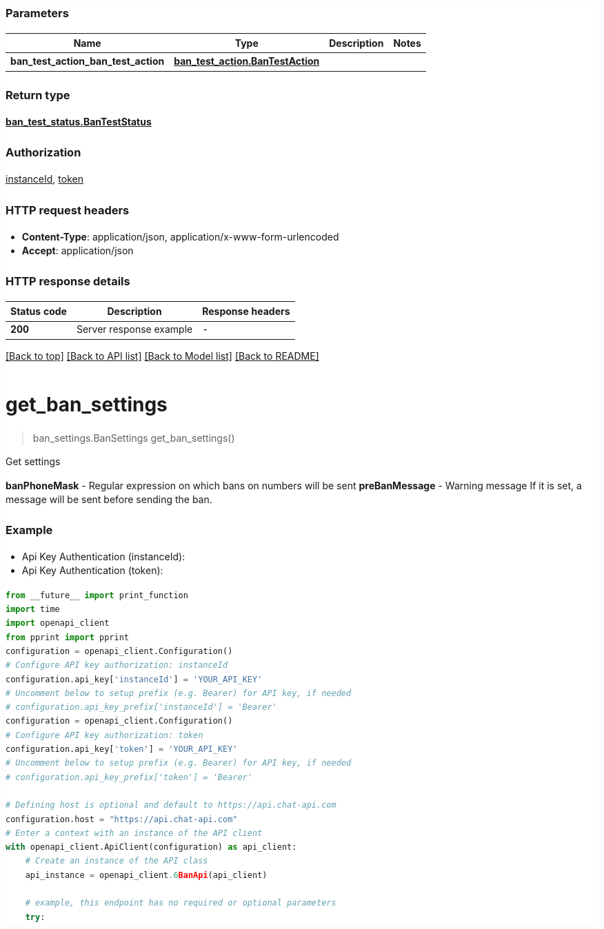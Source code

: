 ### Parameters

Name | Type | Description  | Notes
------------- | ------------- | ------------- | -------------
 **ban_test_action_ban_test_action** | [**ban_test_action.BanTestAction**](BanTestAction.md)|  |

### Return type

[**ban_test_status.BanTestStatus**](BanTestStatus.md)

### Authorization

[instanceId](../README.md#instanceId), [token](../README.md#token)

### HTTP request headers

 - **Content-Type**: application/json, application/x-www-form-urlencoded
 - **Accept**: application/json

### HTTP response details
| Status code | Description | Response headers |
|-------------|-------------|------------------|
**200** | Server response example |  -  |

[[Back to top]](#) [[Back to API list]](../README.md#documentation-for-api-endpoints) [[Back to Model list]](../README.md#documentation-for-models) [[Back to README]](../README.md)

# **get_ban_settings**
> ban_settings.BanSettings get_ban_settings()

Get settings

**banPhoneMask** - Regular expression on which bans on numbers will be sent  **preBanMessage** - Warning message If it is set, a message will be sent before sending the ban.

### Example

* Api Key Authentication (instanceId):
* Api Key Authentication (token):
```python
from __future__ import print_function
import time
import openapi_client
from pprint import pprint
configuration = openapi_client.Configuration()
# Configure API key authorization: instanceId
configuration.api_key['instanceId'] = 'YOUR_API_KEY'
# Uncomment below to setup prefix (e.g. Bearer) for API key, if needed
# configuration.api_key_prefix['instanceId'] = 'Bearer'
configuration = openapi_client.Configuration()
# Configure API key authorization: token
configuration.api_key['token'] = 'YOUR_API_KEY'
# Uncomment below to setup prefix (e.g. Bearer) for API key, if needed
# configuration.api_key_prefix['token'] = 'Bearer'

# Defining host is optional and default to https://api.chat-api.com
configuration.host = "https://api.chat-api.com"
# Enter a context with an instance of the API client
with openapi_client.ApiClient(configuration) as api_client:
    # Create an instance of the API class
    api_instance = openapi_client.6BanApi(api_client)
    
    # example, this endpoint has no required or optional parameters
    try:
```